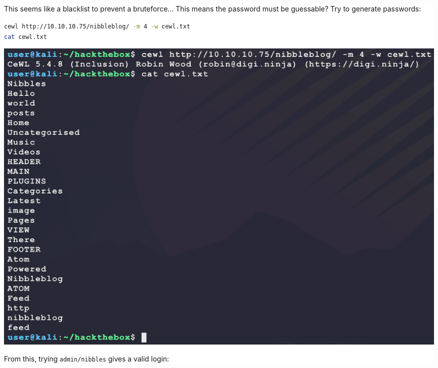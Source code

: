 This seems like a blacklist to prevent a bruteforce... This means the password must be guessable? Try to generate passwords:

```bash
cewl http://10.10.10.75/nibbleblog/ -m 4 -w cewl.txt
cat cewl.txt
```

![cewl1](./nibbles/cewl1.png)

From this, trying `admin/nibbles` gives a valid login:
